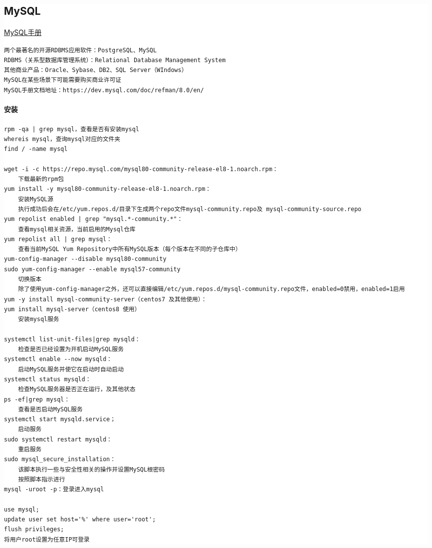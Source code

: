 
## MySQL

[MySQL手册](https://dev.mysql.com/doc/refman/8.0/en/)

    两个最著名的开源RDBMS应用软件：PostgreSQL、MySQL
    RDBMS（关系型数据库管理系统）：Relational Database Management System
    其他商业产品：Oracle、Sybase、DB2、SQL Server（WIndows）
    MySQL在某些场景下可能需要购买商业许可证
    MySQL手册文档地址：https://dev.mysql.com/doc/refman/8.0/en/

#### 安装

    rpm -qa | grep mysql，查看是否有安装mysql
    whereis mysql，查询mysql对应的文件夹
    find / -name mysql
    
    wget -i -c https://repo.mysql.com/mysql80-community-release-el8-1.noarch.rpm：
        下载最新的rpm包
    yum install -y mysql80-community-release-el8-1.noarch.rpm：
        安装MySQL源
        执行成功后会在/etc/yum.repos.d/目录下生成两个repo文件mysql-community.repo及 mysql-community-source.repo
    yum repolist enabled | grep "mysql.*-community.*"：
        查看mysql相关资源，当前启用的Mysql仓库  
    yum repolist all | grep mysql：
        查看当前MySQL Yum Repository中所有MySQL版本（每个版本在不同的子仓库中）
    yum-config-manager --disable mysql80-community
    sudo yum-config-manager --enable mysql57-community    
        切换版本
        除了使用yum-config-manager之外，还可以直接编辑/etc/yum.repos.d/mysql-community.repo文件，enabled=0禁用，enabled=1启用
    yum -y install mysql-community-server（centos7 及其他使用）：
    yum install mysql-server（centos8 使用）
        安装mysql服务
        
    systemctl list-unit-files|grep mysqld：
        检查是否已经设置为开机启动MySQL服务    
    systemctl enable --now mysqld：
        启动MySQL服务并使它在启动时自动启动
    systemctl status mysqld：
        检查MySQL服务器是否正在运行，及其他状态
    ps -ef|grep mysql：    
        查看是否启动MySQL服务
    systemctl start mysqld.service；
        启动服务
    sudo systemctl restart mysqld：
        重启服务    
    sudo mysql_secure_installation：
        该脚本执行一些与安全性相关的操作并设置MySQL根密码
        按照脚本指示进行
    mysql -uroot -p：登录进入mysql
    
    use mysql;
    update user set host='%' where user='root';
    flush privileges;
    将用户root设置为任意IP可登录
